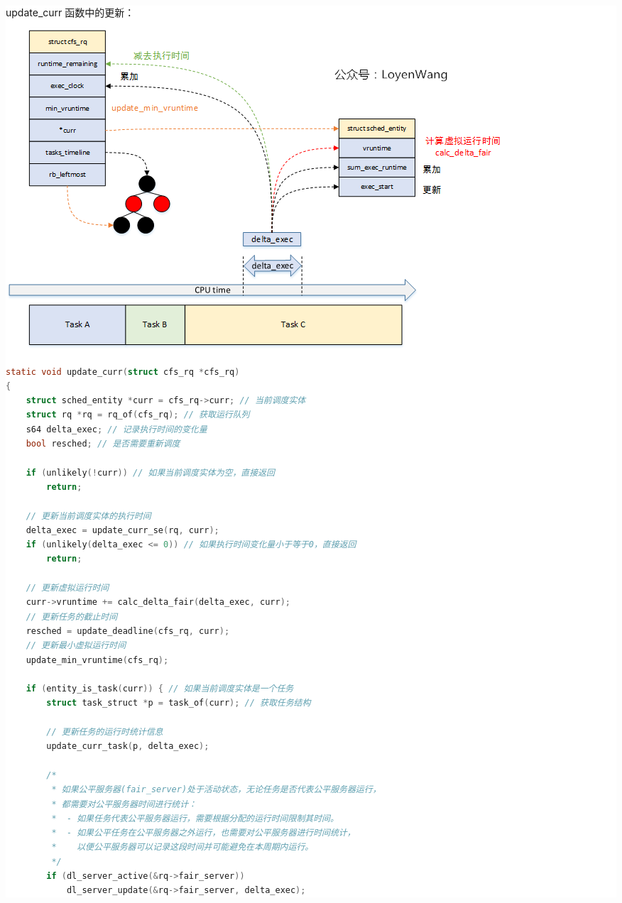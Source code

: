 update_curr 函数中的更新：

![alt text](../image/三阶段处理.png)

```c
static void update_curr(struct cfs_rq *cfs_rq)
{
	struct sched_entity *curr = cfs_rq->curr; // 当前调度实体
	struct rq *rq = rq_of(cfs_rq); // 获取运行队列
	s64 delta_exec; // 记录执行时间的变化量
	bool resched; // 是否需要重新调度

	if (unlikely(!curr)) // 如果当前调度实体为空，直接返回
		return;

	// 更新当前调度实体的执行时间
	delta_exec = update_curr_se(rq, curr);
	if (unlikely(delta_exec <= 0)) // 如果执行时间变化量小于等于0，直接返回
		return;

	// 更新虚拟运行时间
	curr->vruntime += calc_delta_fair(delta_exec, curr);
	// 更新任务的截止时间
	resched = update_deadline(cfs_rq, curr);
	// 更新最小虚拟运行时间
	update_min_vruntime(cfs_rq);

	if (entity_is_task(curr)) { // 如果当前调度实体是一个任务
		struct task_struct *p = task_of(curr); // 获取任务结构

		// 更新任务的运行时统计信息
		update_curr_task(p, delta_exec);

		/*
		 * 如果公平服务器(fair_server)处于活动状态，无论任务是否代表公平服务器运行，
		 * 都需要对公平服务器时间进行统计：
		 *  - 如果任务代表公平服务器运行，需要根据分配的运行时间限制其时间。
		 *  - 如果公平任务在公平服务器之外运行，也需要对公平服务器进行时间统计，
		 *    以便公平服务器可以记录这段时间并可能避免在本周期内运行。
		 */
		if (dl_server_active(&rq->fair_server))
			dl_server_update(&rq->fair_server, delta_exec);
```